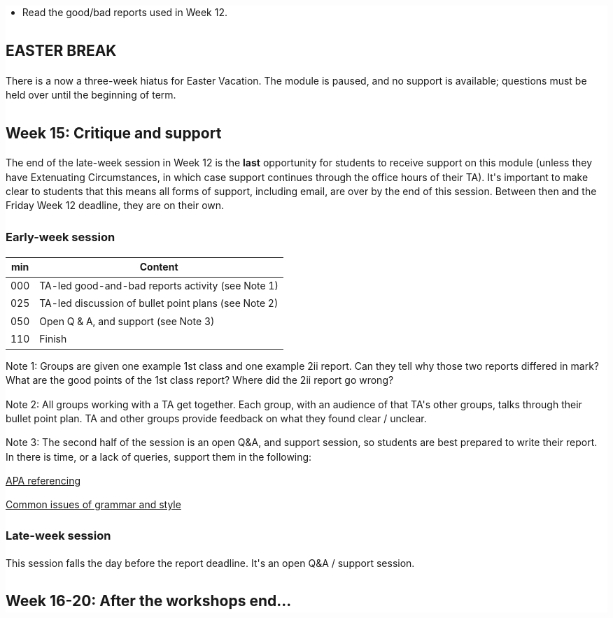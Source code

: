 - Read the good/bad reports used in Week 12.



<a name="12"></a>

## EASTER BREAK

There is a now a three-week hiatus for Easter Vacation. The module is paused, and no support is available; questions must be held over until the beginning of term. 

<a name="10"></a>


## Week 15: Critique and support

The end of the late-week session in Week 12 is the **last** opportunity for students to receive support on this module (unless they have Extenuating Circumstances, in which case support continues through the office hours of their TA). It's important to make clear to students that this means all forms of support, including email, are over by the end of this session. Between then and the Friday Week 12 deadline, they are on their own. 

### Early-week session

| min | Content                                              |
|-----|------------------------------------------------------|
| 000 | TA-led good-and-bad reports activity (see Note 1)    |
| 025 | TA-led discussion of bullet point plans (see Note 2) |
| 050 | Open Q & A, and support (see Note 3)                 |
| 110 | Finish                                               |

Note 1: Groups are given one example 1st class and one example 2ii report. Can
they tell why those two reports differed in mark? What are the good points of
the 1st class report? Where did the 2ii report go wrong?

Note 2: All groups working with a TA get together.  Each group, with an
audience of that TA's other groups, talks through their bullet point
plan. TA and other groups provide feedback on what they found clear / unclear.

Note 3: The second half of the session is an open Q&A, and support session, so students 
are best prepared to write their report. In there is time, or a lack of queries, support 
them in the following: 

[APA referencing](https://plymouth.libguides.com/APA)

[Common issues of grammar and style](grammar.md)

### Late-week session

This session falls the day before the report deadline. It's an open Q&A / support session.

<a name="13"></a>

## Week 16-20: After the workshops end...

